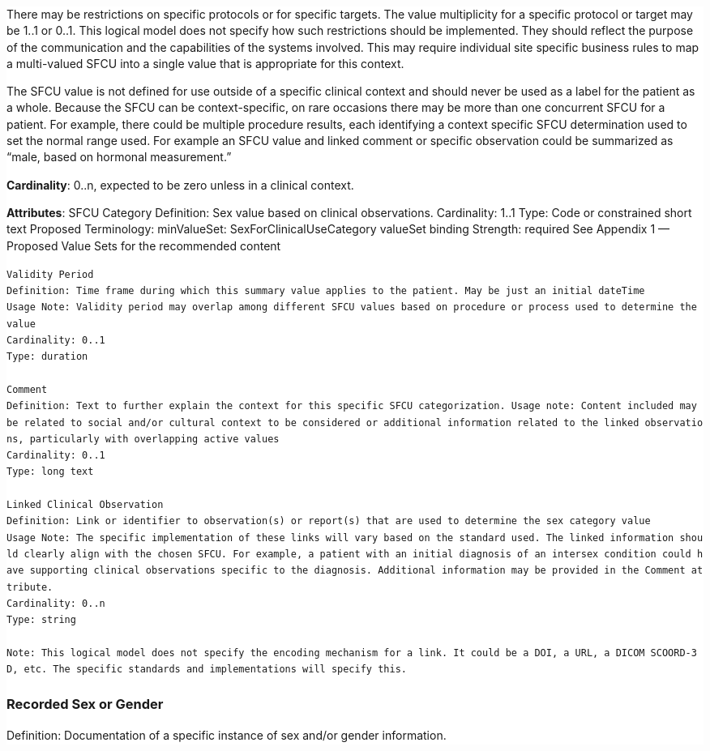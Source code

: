 There may be restrictions on specific protocols or for specific targets. The value multiplicity for a specific protocol or target may be 1..1 or 0..1. This logical model does not specify how such restrictions should be implemented. They should reflect the purpose of the communication and the capabilities of the systems involved. This may require individual site specific business rules to map a multi-valued SFCU into a single value that is appropriate for this context.

The SFCU value is not defined for use outside of a specific clinical context and should never be used as a label for the patient as a whole. Because the SFCU can be context-specific, on rare occasions there may be more than one concurrent SFCU for a patient. For example, there could be multiple procedure results, each identifying a context specific SFCU determination used to set the normal range used. For example an SFCU value and linked comment or specific observation could be summarized as “male, based on hormonal measurement.”

**Cardinality**: 0..n, expected to be zero unless in a clinical context.

**Attributes**:
    SFCU Category
    Definition: Sex value based on clinical observations. Cardinality: 1..1
    Type: Code or constrained short text
    Proposed Terminology:
        minValueSet: SexForClinicalUseCategory valueSet
        binding Strength: required
        See Appendix 1 — Proposed Value Sets for the recommended content

    Validity Period
    Definition: Time frame during which this summary value applies to the patient. May be just an initial dateTime
    Usage Note: Validity period may overlap among different SFCU values based on procedure or process used to determine the value
    Cardinality: 0..1 
    Type: duration
    
    Comment
    Definition: Text to further explain the context for this specific SFCU categorization. Usage note: Content included may be related to social and/or cultural context to be considered or additional information related to the linked observations, particularly with overlapping active values
    Cardinality: 0..1
    Type: long text
    
    Linked Clinical Observation
    Definition: Link or identifier to observation(s) or report(s) that are used to determine the sex category value
    Usage Note: The specific implementation of these links will vary based on the standard used. The linked information should clearly align with the chosen SFCU. For example, a patient with an initial diagnosis of an intersex condition could have supporting clinical observations specific to the diagnosis. Additional information may be provided in the Comment attribute.
    Cardinality: 0..n 
    Type: string
    
    Note: This logical model does not specify the encoding mechanism for a link. It could be a DOI, a URL, a DICOM SCOORD-3D, etc. The specific standards and implementations will specify this.

### Recorded Sex or Gender
Definition: Documentation of a specific instance of sex and/or gender information.